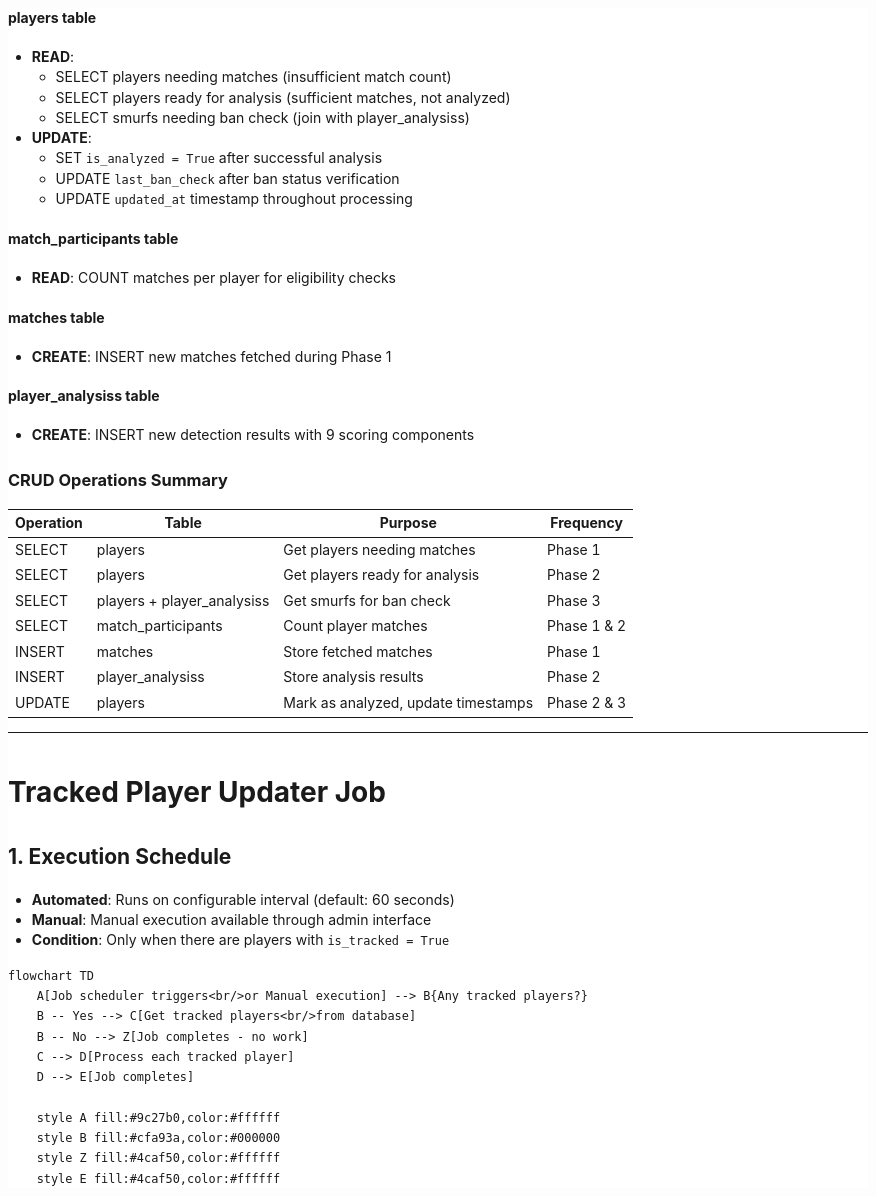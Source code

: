 #### **players** table

- **READ**:
  - SELECT players needing matches (insufficient match count)
  - SELECT players ready for analysis (sufficient matches, not analyzed)
  - SELECT smurfs needing ban check (join with player_analysiss)
- **UPDATE**:
  - SET `is_analyzed = True` after successful analysis
  - UPDATE `last_ban_check` after ban status verification
  - UPDATE `updated_at` timestamp throughout processing

#### **match_participants** table

- **READ**: COUNT matches per player for eligibility checks

#### **matches** table

- **CREATE**: INSERT new matches fetched during Phase 1

#### **player_analysiss** table

- **CREATE**: INSERT new detection results with 9 scoring components

### CRUD Operations Summary

| Operation | Table                      | Purpose                             | Frequency   |
| --------- | -------------------------- | ----------------------------------- | ----------- |
| SELECT    | players                    | Get players needing matches         | Phase 1     |
| SELECT    | players                    | Get players ready for analysis      | Phase 2     |
| SELECT    | players + player_analysiss | Get smurfs for ban check            | Phase 3     |
| SELECT    | match_participants         | Count player matches                | Phase 1 & 2 |
| INSERT    | matches                    | Store fetched matches               | Phase 1     |
| INSERT    | player_analysiss           | Store analysis results              | Phase 2     |
| UPDATE    | players                    | Mark as analyzed, update timestamps | Phase 2 & 3 |

---

# Tracked Player Updater Job

## 1. Execution Schedule

- **Automated**: Runs on configurable interval (default: 60 seconds)
- **Manual**: Manual execution available through admin interface
- **Condition**: Only when there are players with `is_tracked = True`

```mermaid
flowchart TD
    A[Job scheduler triggers<br/>or Manual execution] --> B{Any tracked players?}
    B -- Yes --> C[Get tracked players<br/>from database]
    B -- No --> Z[Job completes - no work]
    C --> D[Process each tracked player]
    D --> E[Job completes]

    style A fill:#9c27b0,color:#ffffff
    style B fill:#cfa93a,color:#000000
    style Z fill:#4caf50,color:#ffffff
    style E fill:#4caf50,color:#ffffff
```
